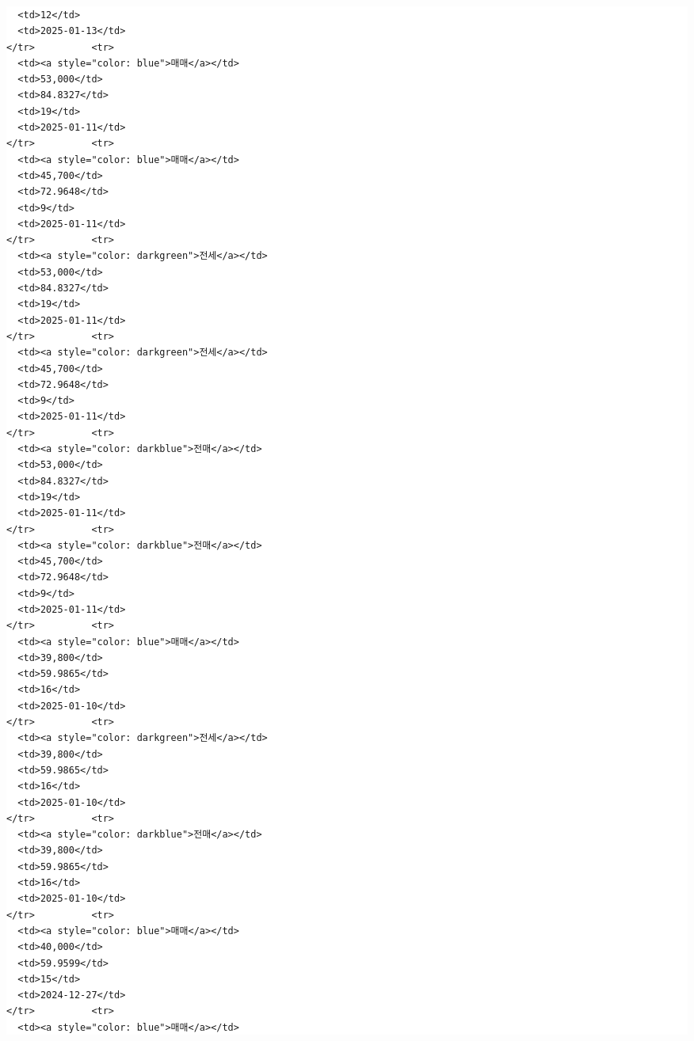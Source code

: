      <td>12</td>
      <td>2025-01-13</td>
    </tr>          <tr>
      <td><a style="color: blue">매매</a></td>
      <td>53,000</td>
      <td>84.8327</td>
      <td>19</td>
      <td>2025-01-11</td>
    </tr>          <tr>
      <td><a style="color: blue">매매</a></td>
      <td>45,700</td>
      <td>72.9648</td>
      <td>9</td>
      <td>2025-01-11</td>
    </tr>          <tr>
      <td><a style="color: darkgreen">전세</a></td>
      <td>53,000</td>
      <td>84.8327</td>
      <td>19</td>
      <td>2025-01-11</td>
    </tr>          <tr>
      <td><a style="color: darkgreen">전세</a></td>
      <td>45,700</td>
      <td>72.9648</td>
      <td>9</td>
      <td>2025-01-11</td>
    </tr>          <tr>
      <td><a style="color: darkblue">전매</a></td>
      <td>53,000</td>
      <td>84.8327</td>
      <td>19</td>
      <td>2025-01-11</td>
    </tr>          <tr>
      <td><a style="color: darkblue">전매</a></td>
      <td>45,700</td>
      <td>72.9648</td>
      <td>9</td>
      <td>2025-01-11</td>
    </tr>          <tr>
      <td><a style="color: blue">매매</a></td>
      <td>39,800</td>
      <td>59.9865</td>
      <td>16</td>
      <td>2025-01-10</td>
    </tr>          <tr>
      <td><a style="color: darkgreen">전세</a></td>
      <td>39,800</td>
      <td>59.9865</td>
      <td>16</td>
      <td>2025-01-10</td>
    </tr>          <tr>
      <td><a style="color: darkblue">전매</a></td>
      <td>39,800</td>
      <td>59.9865</td>
      <td>16</td>
      <td>2025-01-10</td>
    </tr>          <tr>
      <td><a style="color: blue">매매</a></td>
      <td>40,000</td>
      <td>59.9599</td>
      <td>15</td>
      <td>2024-12-27</td>
    </tr>          <tr>
      <td><a style="color: blue">매매</a></td>